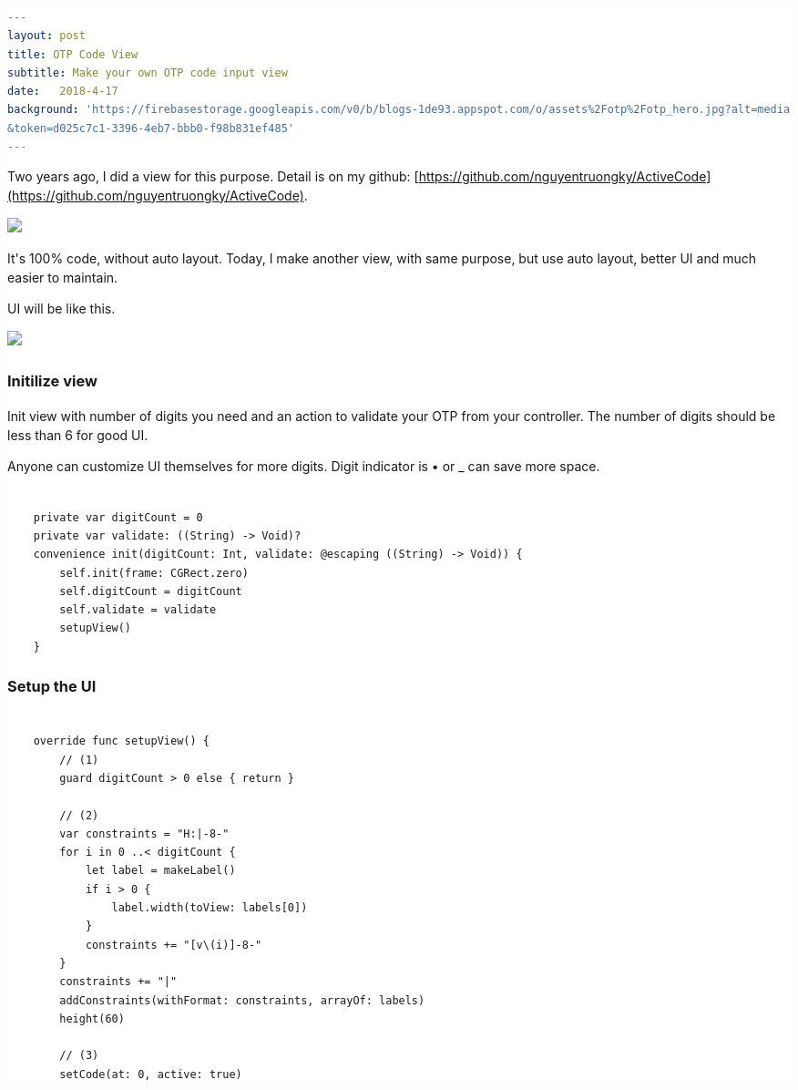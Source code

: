 ```yaml
---
layout: post
title: OTP Code View
subtitle: Make your own OTP code input view
date:   2018-4-17
background: 'https://firebasestorage.googleapis.com/v0/b/blogs-1de93.appspot.com/o/assets%2Fotp%2Fotp_hero.jpg?alt=media&token=d025c7c1-3396-4eb7-bbb0-f98b831ef485'
---
```


Two years ago, I did a view for this purpose. Detail is on my github: [https://github.com/nguyentruongky/ActiveCode](https://github.com/nguyentruongky/ActiveCode).

<img src="https://raw.githubusercontent.com/nguyentruongky/ActiveCode/master/E7AVZubaOT.gif" width="40%"/> 

It's 100% code, without auto layout. Today, I make another view, with same purpose, but use auto layout, better UI and much easier to maintain. 

UI will be like this. 

<img src="https://firebasestorage.googleapis.com/v0/b/blogs-1de93.appspot.com/o/assets%2Fotp%2Fotp_design.png?alt=media&token=2355a603-7056-45c1-94fa-dfb18e6e0318" width="40%"/>

### Initilize view 

Init view with number of digits you need and an action to validate your OTP from your controller. The number of digits should be less than 6 for good UI. 

Anyone can customize UI themselves for more digits. Digit indicator is • or _ can save more space.

```

    private var digitCount = 0
    private var validate: ((String) -> Void)?
    convenience init(digitCount: Int, validate: @escaping ((String) -> Void)) {
        self.init(frame: CGRect.zero)
        self.digitCount = digitCount
        self.validate = validate
        setupView()
    }

```

### Setup the UI 

```

    override func setupView() {
        // (1)
        guard digitCount > 0 else { return }

        // (2)
        var constraints = "H:|-8-"
        for i in 0 ..< digitCount {
            let label = makeLabel()
            if i > 0 {
                label.width(toView: labels[0])
            }
            constraints += "[v\(i)]-8-"
        }
        constraints += "|"
        addConstraints(withFormat: constraints, arrayOf: labels)
        height(60)
        
        // (3)
        setCode(at: 0, active: true)
```